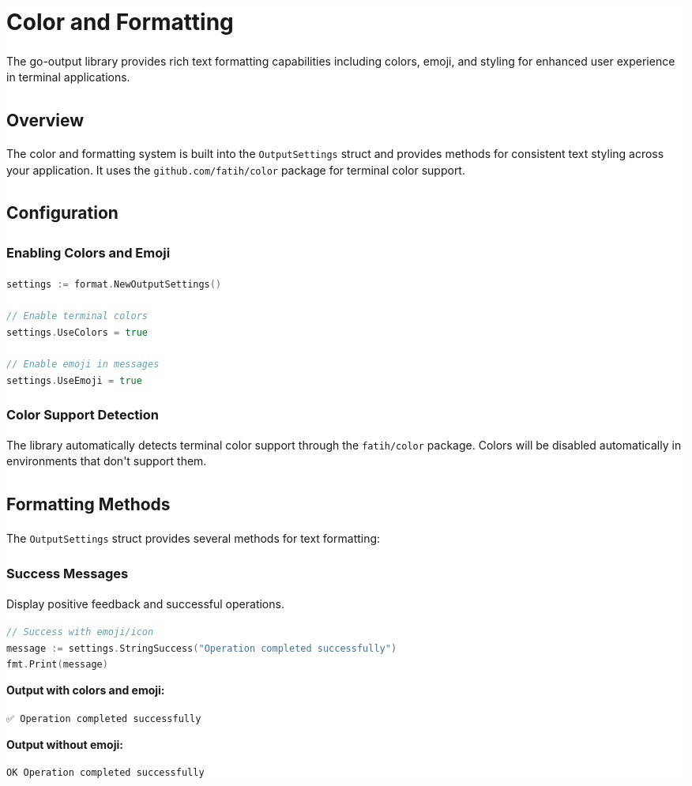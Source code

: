 # Color and Formatting

The go-output library provides rich text formatting capabilities including colors, emoji, and styling for enhanced user experience in terminal applications.

## Overview

The color and formatting system is built into the `OutputSettings` struct and provides methods for consistent text styling across your application. It uses the `github.com/fatih/color` package for terminal color support.

## Configuration

### Enabling Colors and Emoji

```go
settings := format.NewOutputSettings()

// Enable terminal colors
settings.UseColors = true

// Enable emoji in messages
settings.UseEmoji = true
```

### Color Support Detection

The library automatically detects terminal color support through the `fatih/color` package. Colors will be disabled automatically in environments that don't support them.

## Formatting Methods

The `OutputSettings` struct provides several methods for text formatting:

### Success Messages

Display positive feedback and successful operations.

```go
// Success with emoji/icon
message := settings.StringSuccess("Operation completed successfully")
fmt.Print(message)
```

**Output with colors and emoji:**
```
✅ Operation completed successfully
```

**Output without emoji:**
```
OK Operation completed successfully
```
